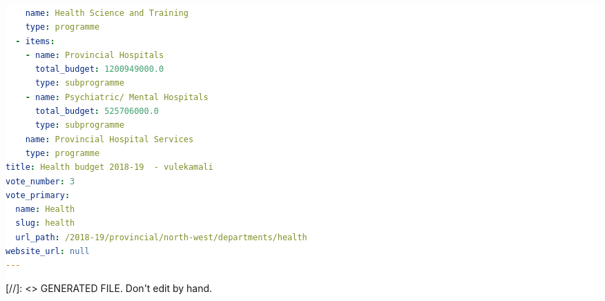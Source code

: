 ```yaml
    name: Health Science and Training
    type: programme
  - items:
    - name: Provincial Hospitals
      total_budget: 1200949000.0
      type: subprogramme
    - name: Psychiatric/ Mental Hospitals
      total_budget: 525706000.0
      type: subprogramme
    name: Provincial Hospital Services
    type: programme
title: Health budget 2018-19  - vulekamali
vote_number: 3
vote_primary:
  name: Health
  slug: health
  url_path: /2018-19/provincial/north-west/departments/health
website_url: null
---
```

[//]: <> GENERATED FILE. Don't edit by hand.